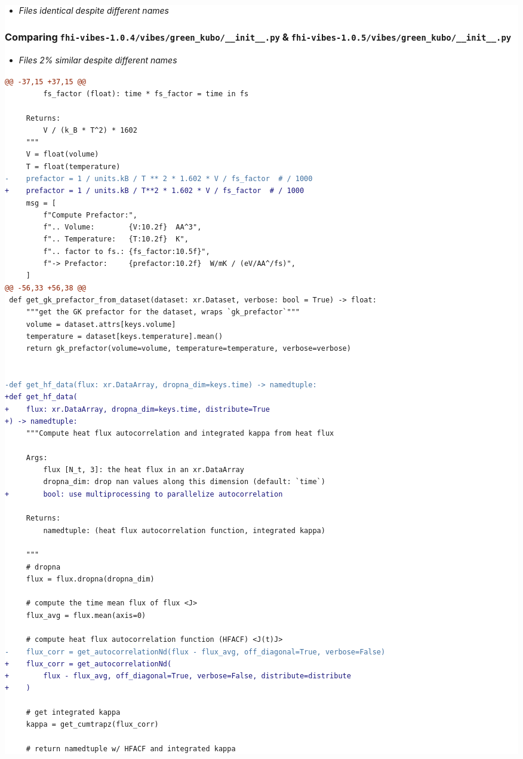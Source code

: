  * *Files identical despite different names*

### Comparing `fhi-vibes-1.0.4/vibes/green_kubo/__init__.py` & `fhi-vibes-1.0.5/vibes/green_kubo/__init__.py`

 * *Files 2% similar despite different names*

```diff
@@ -37,15 +37,15 @@
         fs_factor (float): time * fs_factor = time in fs
 
     Returns:
         V / (k_B * T^2) * 1602
     """
     V = float(volume)
     T = float(temperature)
-    prefactor = 1 / units.kB / T ** 2 * 1.602 * V / fs_factor  # / 1000
+    prefactor = 1 / units.kB / T**2 * 1.602 * V / fs_factor  # / 1000
     msg = [
         f"Compute Prefactor:",
         f".. Volume:        {V:10.2f}  AA^3",
         f".. Temperature:   {T:10.2f}  K",
         f".. factor to fs.: {fs_factor:10.5f}",
         f"-> Prefactor:     {prefactor:10.2f}  W/mK / (eV/AA^/fs)",
     ]
@@ -56,33 +56,38 @@
 def get_gk_prefactor_from_dataset(dataset: xr.Dataset, verbose: bool = True) -> float:
     """get the GK prefactor for the dataset, wraps `gk_prefactor`"""
     volume = dataset.attrs[keys.volume]
     temperature = dataset[keys.temperature].mean()
     return gk_prefactor(volume=volume, temperature=temperature, verbose=verbose)
 
 
-def get_hf_data(flux: xr.DataArray, dropna_dim=keys.time) -> namedtuple:
+def get_hf_data(
+    flux: xr.DataArray, dropna_dim=keys.time, distribute=True
+) -> namedtuple:
     """Compute heat flux autocorrelation and integrated kappa from heat flux
 
     Args:
         flux [N_t, 3]: the heat flux in an xr.DataArray
         dropna_dim: drop nan values along this dimension (default: `time`)
+        bool: use multiprocessing to parallelize autocorrelation
 
     Returns:
         namedtuple: (heat flux autocorrelation function, integrated kappa)
 
     """
     # dropna
     flux = flux.dropna(dropna_dim)
 
     # compute the time mean flux of flux <J>
     flux_avg = flux.mean(axis=0)
 
     # compute heat flux autocorrelation function (HFACF) <J(t)J>
-    flux_corr = get_autocorrelationNd(flux - flux_avg, off_diagonal=True, verbose=False)
+    flux_corr = get_autocorrelationNd(
+        flux - flux_avg, off_diagonal=True, verbose=False, distribute=distribute
+    )
 
     # get integrated kappa
     kappa = get_cumtrapz(flux_corr)
 
     # return namedtuple w/ HFACF and integrated kappa
```
